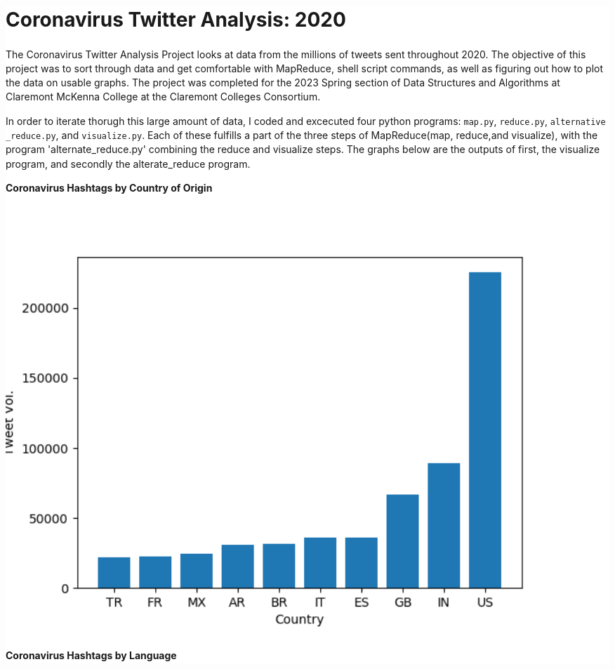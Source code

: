 # Coronavirus Twitter Analysis: 2020
The Coronavirus Twitter Analysis Project looks at data from the millions of tweets sent throughout 2020. The objective of this project was to sort through data and get comfortable with MapReduce, shell script commands, as well as figuring out how to plot the data on usable graphs. The project was completed for the 2023 Spring section of Data Structures and Algorithms at Claremont McKenna College at the Claremont Colleges Consortium.  

In order to iterate thorugh this large amount of data, I coded and excecuted four python programs:  `map.py`, `reduce.py`, `alternative_reduce.py`, and `visualize.py`. Each of these fulfills a part of the three steps of MapReduce(map, reduce,and visualize), with the program 'alternate_reduce.py' combining the reduce and visualize steps. The graphs below are the outputs of first, the visualize program, and secondly the alterate_reduce program.  

**Coronavirus Hashtags by Country of Origin**


<img src=coronavirus_country.png width=95% />

**Coronavirus Hashtags by Language**
